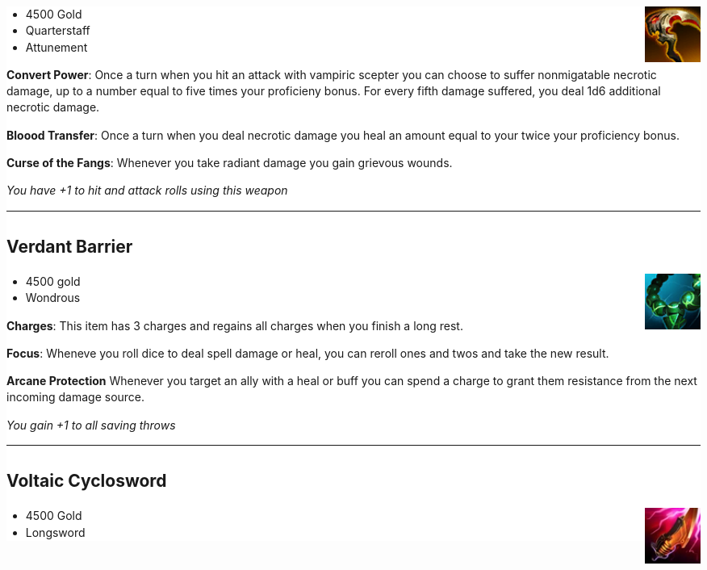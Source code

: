 <img src="https://github.com/Sebastianhju/Runeterra-5e/blob/main/img-items/Vampiric Scepter.png" Align=right width=8% height=8%>

- 4500 Gold
- Quarterstaff
- Attunement

**Convert Power**: Once a turn when you hit an attack with vampiric scepter you can choose to suffer nonmigatable necrotic damage, up to a number equal to five times your proficieny bonus. For every fifth damage suffered, you deal 1d6 additional necrotic damage. 

**Bloood Transfer**: Once a turn when you deal necrotic damage you heal an amount equal to your twice your proficiency bonus. 

**Curse of the Fangs**: Whenever you take radiant damage you gain grievous wounds. 

_You have +1 to hit and attack rolls using this weapon_

---

## Verdant Barrier

<img src="https://github.com/Sebastianhju/Runeterra-5e/blob/main/img-items/Verdant Barrier.png" Align=right width=8% height=8%>

- 4500 gold
- Wondrous

**Charges**: This item has 3 charges and regains all charges when you finish a long rest. 

**Focus**: Wheneve you roll dice to deal spell damage or heal, you can reroll ones and twos and take the new result.

**Arcane Protection** Whenever you target an ally with a heal or buff you can spend a charge to grant them resistance from the next incoming damage source.

_You gain +1 to all saving throws_

---

## Voltaic Cyclosword

<img src="https://github.com/Sebastianhju/Runeterra-5e/blob/main/img-items/Voltaic Cyclosword.png" Align=right width=8% height=8%>

- 4500 Gold
- Longsword
